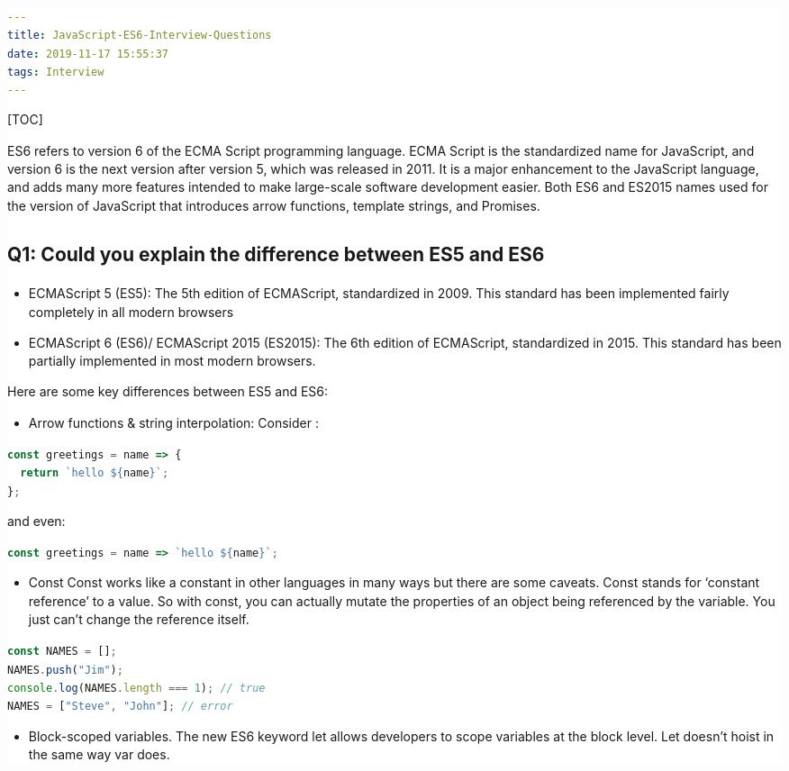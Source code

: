 ```yaml
---
title: JavaScript-ES6-Interview-Questions
date: 2019-11-17 15:55:37
tags: Interview
---
```


[TOC]

ES6 refers to version 6 of the ECMA Script programming language. ECMA Script is the standardized name for JavaScript, and version 6 is the next version after version 5, which was released in 2011. It is a major enhancement to the JavaScript language, and adds many more features intended to make large-scale software development easier. Both ES6 and ES2015 names used for the version of JavaScript that introduces arrow functions, template strings, and Promises.

## Q1: Could you explain the difference between ES5 and ES6

- ECMAScript 5 (ES5): The 5th edition of ECMAScript, standardized in 2009. This standard has been implemented fairly completely in all modern browsers

- ECMAScript 6 (ES6)/ ECMAScript 2015 (ES2015): The 6th edition of ECMAScript, standardized in 2015. This standard has been partially implemented in most modern browsers.

Here are some key differences between ES5 and ES6:

- Arrow functions & string interpolation:
  Consider :

```javascript
const greetings = name => {
  return `hello ${name}`;
};
```

and even:

```javascript
const greetings = name => `hello ${name}`;
```

- Const
  Const works like a constant in other languages in many ways but there are some caveats. Const stands for ‘constant reference’ to a value. So with const, you can actually mutate the properties of an object being referenced by the variable. You just can’t change the reference itself.

```javascript
const NAMES = [];
NAMES.push("Jim");
console.log(NAMES.length === 1); // true
NAMES = ["Steve", "John"]; // error
```

- Block-scoped variables.
  The new ES6 keyword let allows developers to scope variables at the block level. Let doesn’t hoist in the same way var does.
